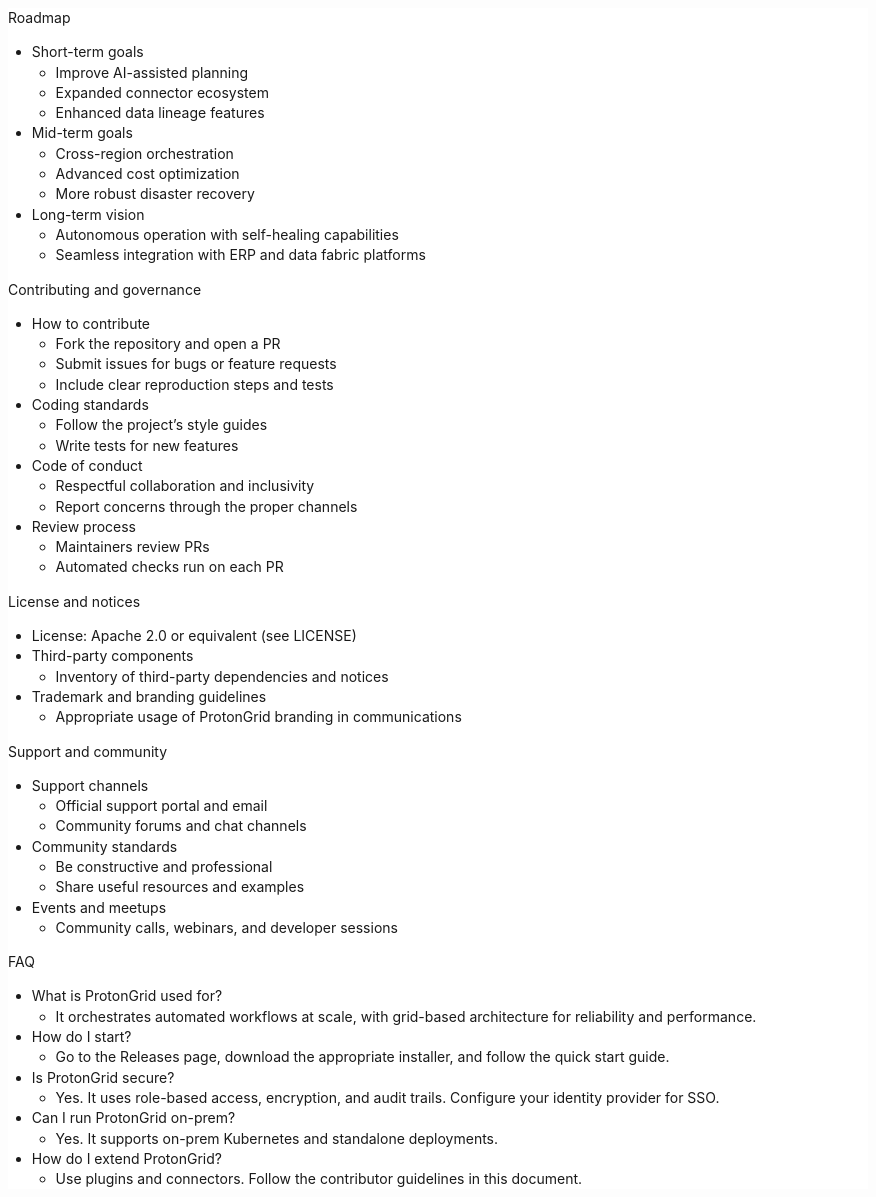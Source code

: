 Roadmap
- Short-term goals
  - Improve AI-assisted planning
  - Expanded connector ecosystem
  - Enhanced data lineage features
- Mid-term goals
  - Cross-region orchestration
  - Advanced cost optimization
  - More robust disaster recovery
- Long-term vision
  - Autonomous operation with self-healing capabilities
  - Seamless integration with ERP and data fabric platforms

Contributing and governance
- How to contribute
  - Fork the repository and open a PR
  - Submit issues for bugs or feature requests
  - Include clear reproduction steps and tests
- Coding standards
  - Follow the project’s style guides
  - Write tests for new features
- Code of conduct
  - Respectful collaboration and inclusivity
  - Report concerns through the proper channels
- Review process
  - Maintainers review PRs
  - Automated checks run on each PR

License and notices
- License: Apache 2.0 or equivalent (see LICENSE)
- Third-party components
  - Inventory of third-party dependencies and notices
- Trademark and branding guidelines
  - Appropriate usage of ProtonGrid branding in communications

Support and community
- Support channels
  - Official support portal and email
  - Community forums and chat channels
- Community standards
  - Be constructive and professional
  - Share useful resources and examples
- Events and meetups
  - Community calls, webinars, and developer sessions

FAQ
- What is ProtonGrid used for?
  - It orchestrates automated workflows at scale, with grid-based architecture for reliability and performance.
- How do I start?
  - Go to the Releases page, download the appropriate installer, and follow the quick start guide.
- Is ProtonGrid secure?
  - Yes. It uses role-based access, encryption, and audit trails. Configure your identity provider for SSO.
- Can I run ProtonGrid on-prem?
  - Yes. It supports on-prem Kubernetes and standalone deployments.
- How do I extend ProtonGrid?
  - Use plugins and connectors. Follow the contributor guidelines in this document.
